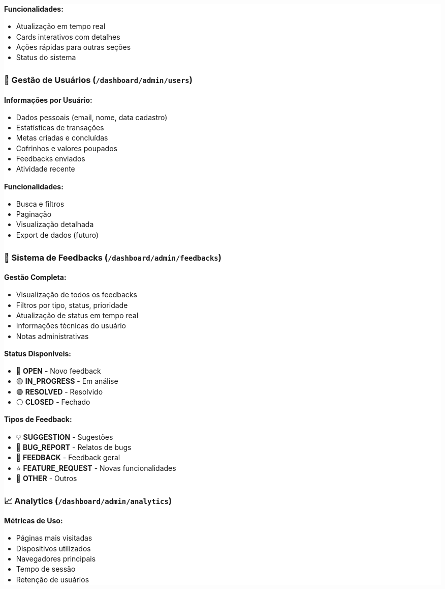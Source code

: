 **Funcionalidades:**

- Atualização em tempo real
- Cards interativos com detalhes
- Ações rápidas para outras seções
- Status do sistema

### **👥 Gestão de Usuários (`/dashboard/admin/users`)**

**Informações por Usuário:**

- Dados pessoais (email, nome, data cadastro)
- Estatísticas de transações
- Metas criadas e concluídas
- Cofrinhos e valores poupados
- Feedbacks enviados
- Atividade recente

**Funcionalidades:**

- Busca e filtros
- Paginação
- Visualização detalhada
- Export de dados (futuro)

### **💬 Sistema de Feedbacks (`/dashboard/admin/feedbacks`)**

**Gestão Completa:**

- Visualização de todos os feedbacks
- Filtros por tipo, status, prioridade
- Atualização de status em tempo real
- Informações técnicas do usuário
- Notas administrativas

**Status Disponíveis:**

- 🔵 **OPEN** - Novo feedback
- 🟡 **IN_PROGRESS** - Em análise
- 🟢 **RESOLVED** - Resolvido
- ⚪ **CLOSED** - Fechado

**Tipos de Feedback:**

- 💡 **SUGGESTION** - Sugestões
- 🐛 **BUG_REPORT** - Relatos de bugs
- 💬 **FEEDBACK** - Feedback geral
- ⭐ **FEATURE_REQUEST** - Novas funcionalidades
- 📝 **OTHER** - Outros

### **📈 Analytics (`/dashboard/admin/analytics`)**

**Métricas de Uso:**

- Páginas mais visitadas
- Dispositivos utilizados
- Navegadores principais
- Tempo de sessão
- Retenção de usuários
